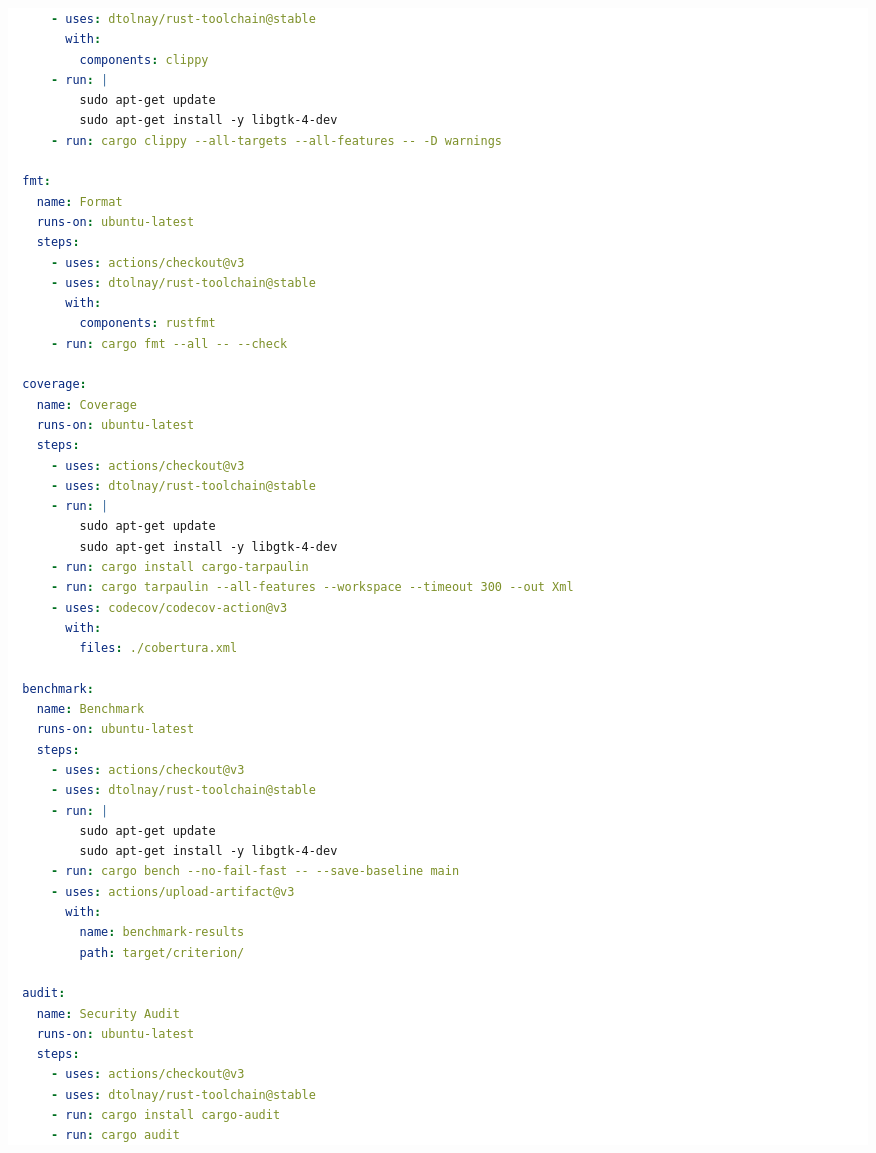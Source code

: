   ```yaml
        - uses: dtolnay/rust-toolchain@stable
          with:
            components: clippy
        - run: |
            sudo apt-get update
            sudo apt-get install -y libgtk-4-dev
        - run: cargo clippy --all-targets --all-features -- -D warnings
    
    fmt:
      name: Format
      runs-on: ubuntu-latest
      steps:
        - uses: actions/checkout@v3
        - uses: dtolnay/rust-toolchain@stable
          with:
            components: rustfmt
        - run: cargo fmt --all -- --check
    
    coverage:
      name: Coverage
      runs-on: ubuntu-latest
      steps:
        - uses: actions/checkout@v3
        - uses: dtolnay/rust-toolchain@stable
        - run: |
            sudo apt-get update
            sudo apt-get install -y libgtk-4-dev
        - run: cargo install cargo-tarpaulin
        - run: cargo tarpaulin --all-features --workspace --timeout 300 --out Xml
        - uses: codecov/codecov-action@v3
          with:
            files: ./cobertura.xml
    
    benchmark:
      name: Benchmark
      runs-on: ubuntu-latest
      steps:
        - uses: actions/checkout@v3
        - uses: dtolnay/rust-toolchain@stable
        - run: |
            sudo apt-get update
            sudo apt-get install -y libgtk-4-dev
        - run: cargo bench --no-fail-fast -- --save-baseline main
        - uses: actions/upload-artifact@v3
          with:
            name: benchmark-results
            path: target/criterion/
    
    audit:
      name: Security Audit
      runs-on: ubuntu-latest
      steps:
        - uses: actions/checkout@v3
        - uses: dtolnay/rust-toolchain@stable
        - run: cargo install cargo-audit
        - run: cargo audit
  ```
